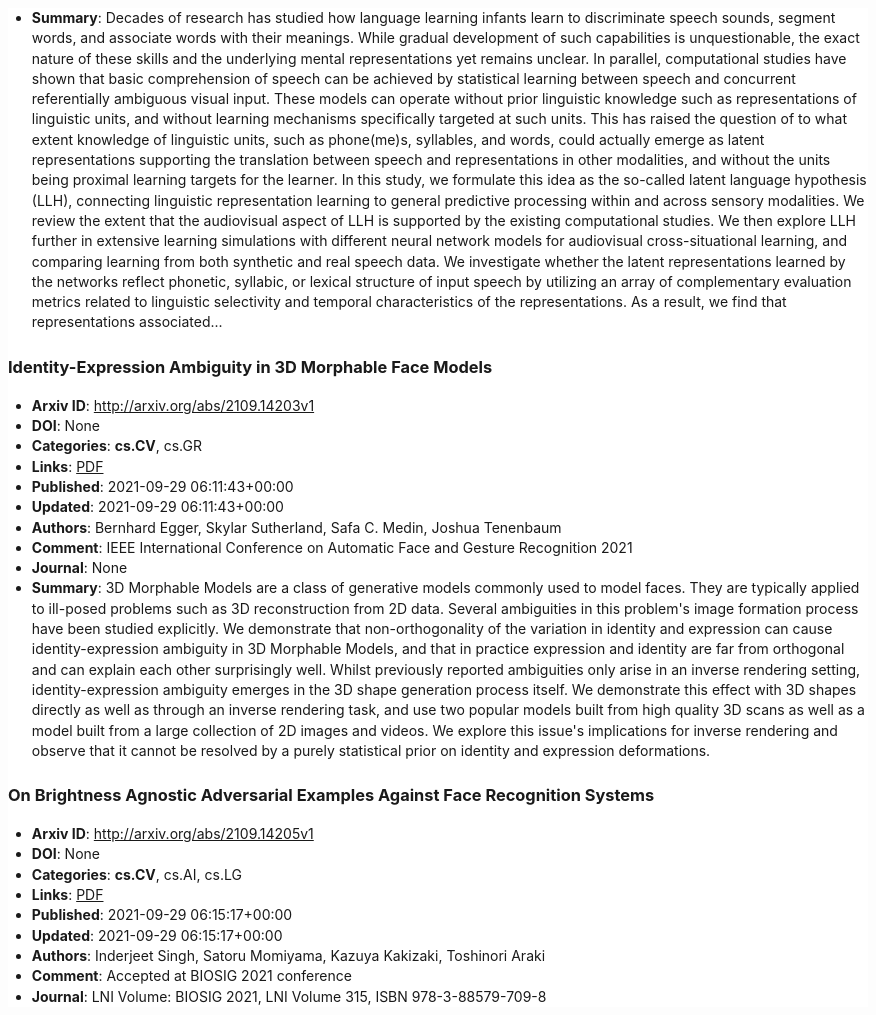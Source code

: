 - **Summary**: Decades of research has studied how language learning infants learn to discriminate speech sounds, segment words, and associate words with their meanings. While gradual development of such capabilities is unquestionable, the exact nature of these skills and the underlying mental representations yet remains unclear. In parallel, computational studies have shown that basic comprehension of speech can be achieved by statistical learning between speech and concurrent referentially ambiguous visual input. These models can operate without prior linguistic knowledge such as representations of linguistic units, and without learning mechanisms specifically targeted at such units. This has raised the question of to what extent knowledge of linguistic units, such as phone(me)s, syllables, and words, could actually emerge as latent representations supporting the translation between speech and representations in other modalities, and without the units being proximal learning targets for the learner. In this study, we formulate this idea as the so-called latent language hypothesis (LLH), connecting linguistic representation learning to general predictive processing within and across sensory modalities. We review the extent that the audiovisual aspect of LLH is supported by the existing computational studies. We then explore LLH further in extensive learning simulations with different neural network models for audiovisual cross-situational learning, and comparing learning from both synthetic and real speech data. We investigate whether the latent representations learned by the networks reflect phonetic, syllabic, or lexical structure of input speech by utilizing an array of complementary evaluation metrics related to linguistic selectivity and temporal characteristics of the representations. As a result, we find that representations associated...



### Identity-Expression Ambiguity in 3D Morphable Face Models
- **Arxiv ID**: http://arxiv.org/abs/2109.14203v1
- **DOI**: None
- **Categories**: **cs.CV**, cs.GR
- **Links**: [PDF](http://arxiv.org/pdf/2109.14203v1)
- **Published**: 2021-09-29 06:11:43+00:00
- **Updated**: 2021-09-29 06:11:43+00:00
- **Authors**: Bernhard Egger, Skylar Sutherland, Safa C. Medin, Joshua Tenenbaum
- **Comment**: IEEE International Conference on Automatic Face and Gesture
  Recognition 2021
- **Journal**: None
- **Summary**: 3D Morphable Models are a class of generative models commonly used to model faces. They are typically applied to ill-posed problems such as 3D reconstruction from 2D data. Several ambiguities in this problem's image formation process have been studied explicitly. We demonstrate that non-orthogonality of the variation in identity and expression can cause identity-expression ambiguity in 3D Morphable Models, and that in practice expression and identity are far from orthogonal and can explain each other surprisingly well. Whilst previously reported ambiguities only arise in an inverse rendering setting, identity-expression ambiguity emerges in the 3D shape generation process itself. We demonstrate this effect with 3D shapes directly as well as through an inverse rendering task, and use two popular models built from high quality 3D scans as well as a model built from a large collection of 2D images and videos. We explore this issue's implications for inverse rendering and observe that it cannot be resolved by a purely statistical prior on identity and expression deformations.



### On Brightness Agnostic Adversarial Examples Against Face Recognition Systems
- **Arxiv ID**: http://arxiv.org/abs/2109.14205v1
- **DOI**: None
- **Categories**: **cs.CV**, cs.AI, cs.LG
- **Links**: [PDF](http://arxiv.org/pdf/2109.14205v1)
- **Published**: 2021-09-29 06:15:17+00:00
- **Updated**: 2021-09-29 06:15:17+00:00
- **Authors**: Inderjeet Singh, Satoru Momiyama, Kazuya Kakizaki, Toshinori Araki
- **Comment**: Accepted at BIOSIG 2021 conference
- **Journal**: LNI Volume: BIOSIG 2021, LNI Volume 315, ISBN 978-3-88579-709-8
